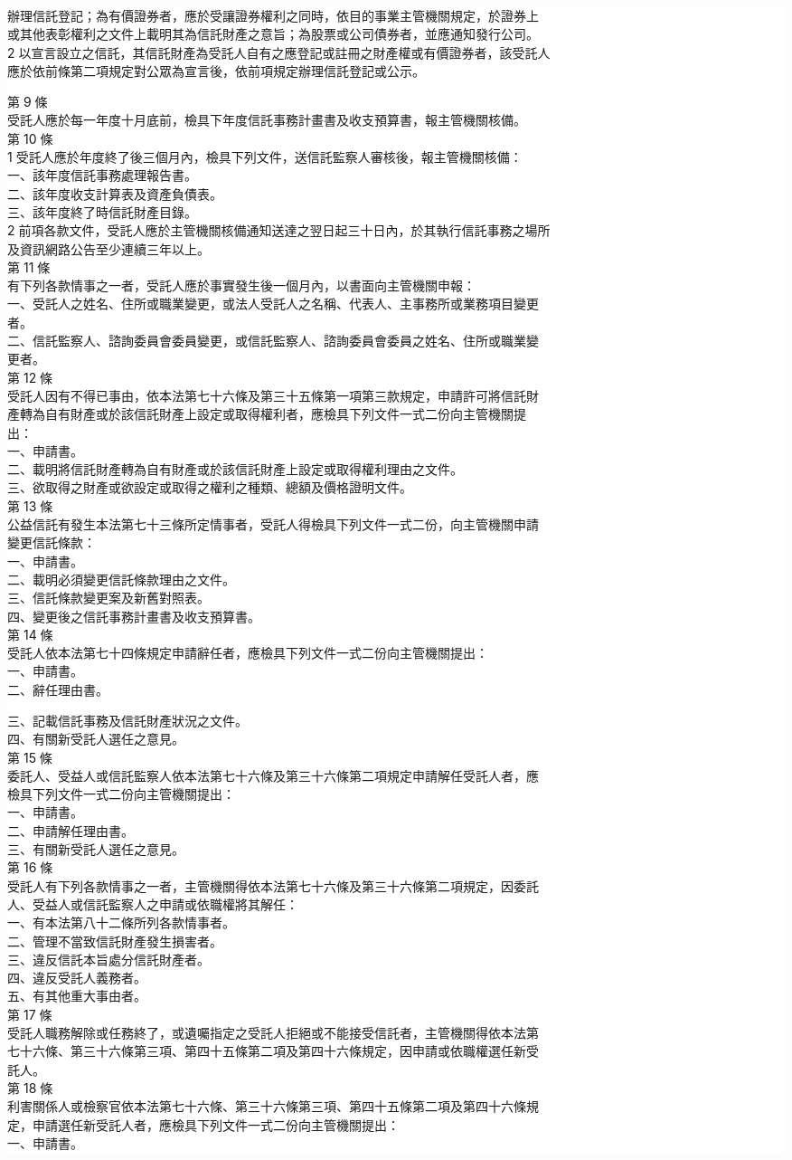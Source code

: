 辦理信託登記；為有價證券者，應於受讓證券權利之同時，依目的事業主管機關規定，於證券上  
或其他表彰權利之文件上載明其為信託財產之意旨；為股票或公司債券者，並應通知發行公司。  
2 以宣言設立之信託，其信託財產為受託人自有之應登記或註冊之財產權或有價證券者，該受託人  
應於依前條第二項規定對公眾為宣言後，依前項規定辦理信託登記或公示。  


第 9 條  
受託人應於每一年度十月底前，檢具下年度信託事務計畫書及收支預算書，報主管機關核備。  
第 10 條  
1 受託人應於年度終了後三個月內，檢具下列文件，送信託監察人審核後，報主管機關核備：  
一、該年度信託事務處理報告書。  
二、該年度收支計算表及資產負債表。  
三、該年度終了時信託財產目錄。  
2 前項各款文件，受託人應於主管機關核備通知送達之翌日起三十日內，於其執行信託事務之場所  
及資訊網路公告至少連續三年以上。  
第 11 條  
有下列各款情事之一者，受託人應於事實發生後一個月內，以書面向主管機關申報：  
一、受託人之姓名、住所或職業變更，或法人受託人之名稱、代表人、主事務所或業務項目變更  
者。  
二、信託監察人、諮詢委員會委員變更，或信託監察人、諮詢委員會委員之姓名、住所或職業變  
更者。  
第 12 條  
受託人因有不得已事由，依本法第七十六條及第三十五條第一項第三款規定，申請許可將信託財  
產轉為自有財產或於該信託財產上設定或取得權利者，應檢具下列文件一式二份向主管機關提  
出：  
一、申請書。  
二、載明將信託財產轉為自有財產或於該信託財產上設定或取得權利理由之文件。  
三、欲取得之財產或欲設定或取得之權利之種類、總額及價格證明文件。  
第 13 條  
公益信託有發生本法第七十三條所定情事者，受託人得檢具下列文件一式二份，向主管機關申請  
變更信託條款：  
一、申請書。  
二、載明必須變更信託條款理由之文件。  
三、信託條款變更案及新舊對照表。  
四、變更後之信託事務計畫書及收支預算書。  
第 14 條  
受託人依本法第七十四條規定申請辭任者，應檢具下列文件一式二份向主管機關提出：  
一、申請書。  
二、辭任理由書。  


三、記載信託事務及信託財產狀況之文件。  
四、有關新受託人選任之意見。  
第 15 條  
委託人、受益人或信託監察人依本法第七十六條及第三十六條第二項規定申請解任受託人者，應  
檢具下列文件一式二份向主管機關提出：  
一、申請書。  
二、申請解任理由書。  
三、有關新受託人選任之意見。  
第 16 條  
受託人有下列各款情事之一者，主管機關得依本法第七十六條及第三十六條第二項規定，因委託  
人、受益人或信託監察人之申請或依職權將其解任：  
一、有本法第八十二條所列各款情事者。  
二、管理不當致信託財產發生損害者。  
三、違反信託本旨處分信託財產者。  
四、違反受託人義務者。  
五、有其他重大事由者。  
第 17 條  
受託人職務解除或任務終了，或遺囑指定之受託人拒絕或不能接受信託者，主管機關得依本法第  
七十六條、第三十六條第三項、第四十五條第二項及第四十六條規定，因申請或依職權選任新受  
託人。  
第 18 條  
利害關係人或檢察官依本法第七十六條、第三十六條第三項、第四十五條第二項及第四十六條規  
定，申請選任新受託人者，應檢具下列文件一式二份向主管機關提出：  
一、申請書。  